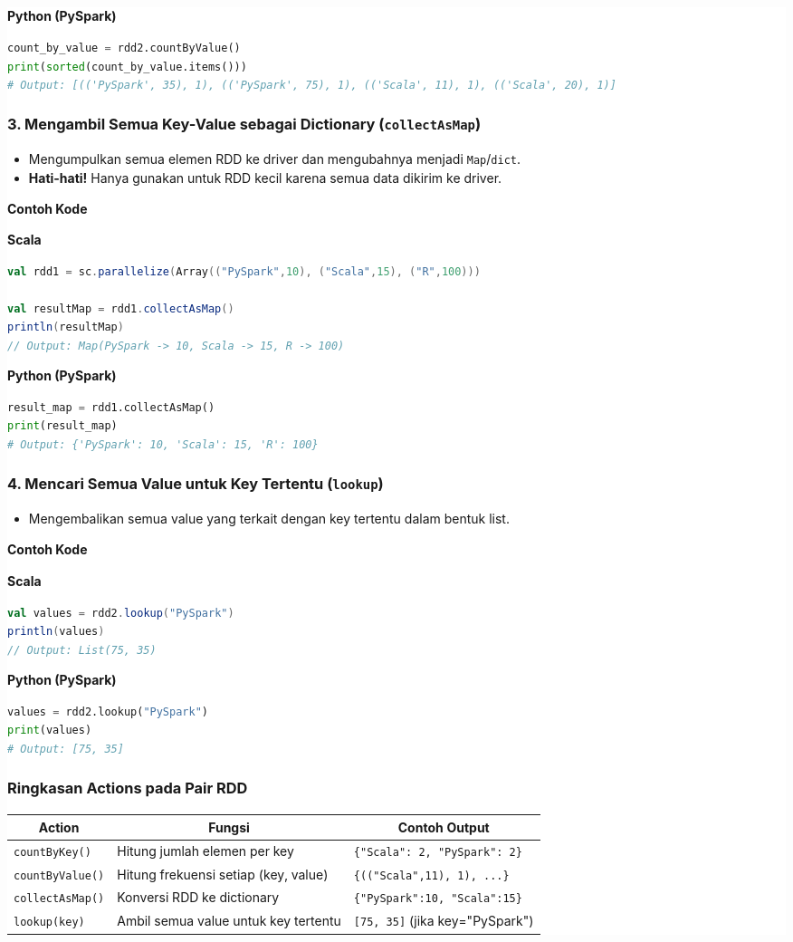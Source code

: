 **Python (PySpark)**
```python
count_by_value = rdd2.countByValue()
print(sorted(count_by_value.items()))
# Output: [(('PySpark', 35), 1), (('PySpark', 75), 1), (('Scala', 11), 1), (('Scala', 20), 1)]
```

### **3. Mengambil Semua Key-Value sebagai Dictionary (`collectAsMap`)**
- Mengumpulkan semua elemen RDD ke driver dan mengubahnya menjadi `Map`/`dict`.
- **Hati-hati!** Hanya gunakan untuk RDD kecil karena semua data dikirim ke driver.

**Contoh Kode**

**Scala**
```scala
val rdd1 = sc.parallelize(Array(("PySpark",10), ("Scala",15), ("R",100)))

val resultMap = rdd1.collectAsMap()
println(resultMap)
// Output: Map(PySpark -> 10, Scala -> 15, R -> 100)
```

**Python (PySpark)**
```python
result_map = rdd1.collectAsMap()
print(result_map)
# Output: {'PySpark': 10, 'Scala': 15, 'R': 100}
```

### **4. Mencari Semua Value untuk Key Tertentu (`lookup`)**
- Mengembalikan semua value yang terkait dengan key tertentu dalam bentuk list.

**Contoh Kode**

**Scala**
```scala
val values = rdd2.lookup("PySpark")
println(values)
// Output: List(75, 35)
```

**Python (PySpark)**
```python
values = rdd2.lookup("PySpark")
print(values)
# Output: [75, 35]
```

### **Ringkasan Actions pada Pair RDD**
| **Action**          | **Fungsi**                                  | **Contoh Output**                     |
|----------------------|--------------------------------------------|---------------------------------------|
| `countByKey()`       | Hitung jumlah elemen per key               | `{"Scala": 2, "PySpark": 2}`          |
| `countByValue()`     | Hitung frekuensi setiap (key, value)       | `{(("Scala",11), 1), ...}`            |
| `collectAsMap()`     | Konversi RDD ke dictionary                 | `{"PySpark":10, "Scala":15}`          |
| `lookup(key)`        | Ambil semua value untuk key tertentu       | `[75, 35]` (jika key="PySpark")       |
